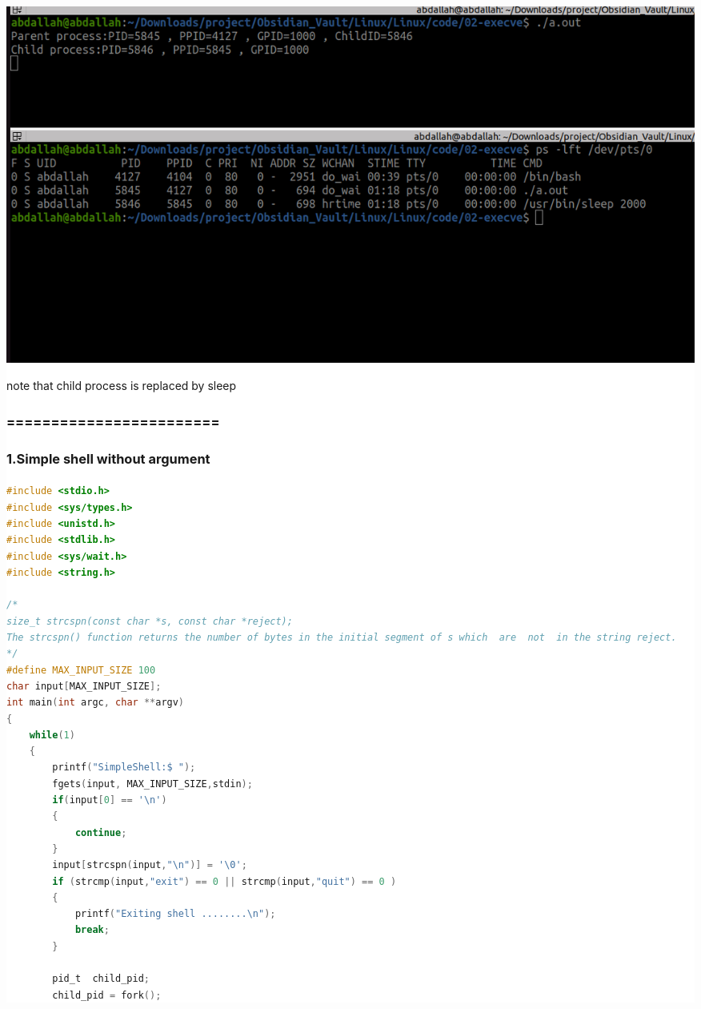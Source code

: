 ![screen](./images/2.16.png)

note that child process is replaced by sleep 
### ========================
### 1.Simple shell without argument


```c
#include <stdio.h>
#include <sys/types.h>
#include <unistd.h>
#include <stdlib.h>
#include <sys/wait.h>
#include <string.h>

/*
size_t strcspn(const char *s, const char *reject);
The strcspn() function returns the number of bytes in the initial segment of s which  are  not  in the string reject.
*/
#define MAX_INPUT_SIZE 100
char input[MAX_INPUT_SIZE];
int main(int argc, char **argv)
{
    while(1)
    {
        printf("SimpleShell:$ ");
        fgets(input, MAX_INPUT_SIZE,stdin);
        if(input[0] == '\n')
        {
            continue;
        }
        input[strcspn(input,"\n")] = '\0';
        if (strcmp(input,"exit") == 0 || strcmp(input,"quit") == 0 )
        {
            printf("Exiting shell ........\n");
            break;
        }

        pid_t  child_pid;
        child_pid = fork();
```